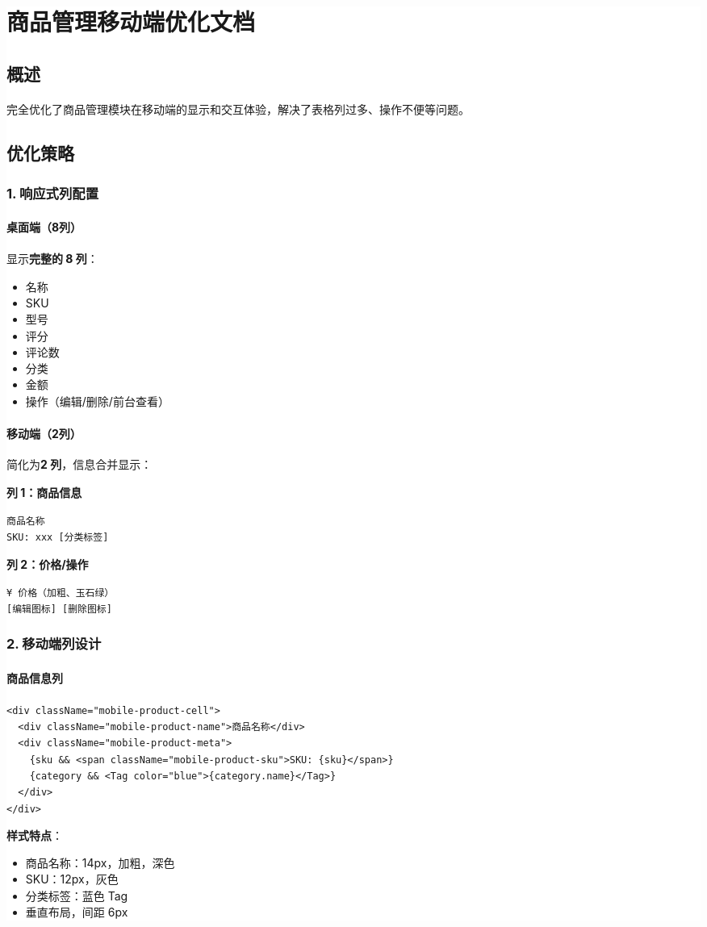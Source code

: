# 商品管理移动端优化文档

## 概述
完全优化了商品管理模块在移动端的显示和交互体验，解决了表格列过多、操作不便等问题。

## 优化策略

### 1. 响应式列配置

#### 桌面端（8列）
显示**完整的 8 列**：
- 名称
- SKU
- 型号
- 评分
- 评论数
- 分类
- 金额
- 操作（编辑/删除/前台查看）

#### 移动端（2列）
简化为**2 列**，信息合并显示：

**列 1：商品信息**
```
商品名称
SKU: xxx [分类标签]
```

**列 2：价格/操作**
```
¥ 价格（加粗、玉石绿）
[编辑图标] [删除图标]
```

### 2. 移动端列设计

#### 商品信息列
```tsx
<div className="mobile-product-cell">
  <div className="mobile-product-name">商品名称</div>
  <div className="mobile-product-meta">
    {sku && <span className="mobile-product-sku">SKU: {sku}</span>}
    {category && <Tag color="blue">{category.name}</Tag>}
  </div>
</div>
```

**样式特点**：
- 商品名称：14px，加粗，深色
- SKU：12px，灰色
- 分类标签：蓝色 Tag
- 垂直布局，间距 6px
